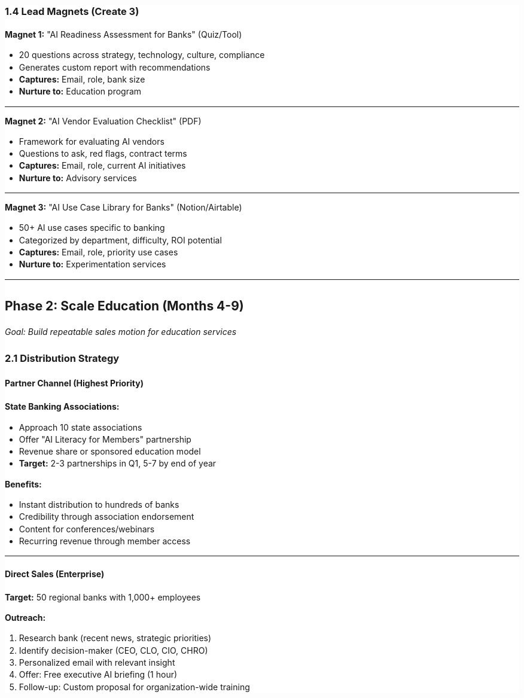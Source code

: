 
### 1.4 Lead Magnets (Create 3)

**Magnet 1:** "AI Readiness Assessment for Banks" (Quiz/Tool)
- 20 questions across strategy, technology, culture, compliance
- Generates custom report with recommendations
- **Captures:** Email, role, bank size
- **Nurture to:** Education program

---

**Magnet 2:** "AI Vendor Evaluation Checklist" (PDF)
- Framework for evaluating AI vendors
- Questions to ask, red flags, contract terms
- **Captures:** Email, role, current AI initiatives
- **Nurture to:** Advisory services

---

**Magnet 3:** "AI Use Case Library for Banks" (Notion/Airtable)
- 50+ AI use cases specific to banking
- Categorized by department, difficulty, ROI potential
- **Captures:** Email, role, priority use cases
- **Nurture to:** Experimentation services

---

## Phase 2: Scale Education (Months 4-9)
*Goal: Build repeatable sales motion for education services*

### 2.1 Distribution Strategy

#### Partner Channel (Highest Priority)
**State Banking Associations:**
- Approach 10 state associations
- Offer "AI Literacy for Members" partnership
- Revenue share or sponsored education model
- **Target:** 2-3 partnerships in Q1, 5-7 by end of year

**Benefits:**
- Instant distribution to hundreds of banks
- Credibility through association endorsement
- Content for conferences/webinars
- Recurring revenue through member access

---

#### Direct Sales (Enterprise)
**Target:** 50 regional banks with 1,000+ employees

**Outreach:**
1. Research bank (recent news, strategic priorities)
2. Identify decision-maker (CEO, CLO, CIO, CHRO)
3. Personalized email with relevant insight
4. Offer: Free executive AI briefing (1 hour)
5. Follow-up: Custom proposal for organization-wide training
